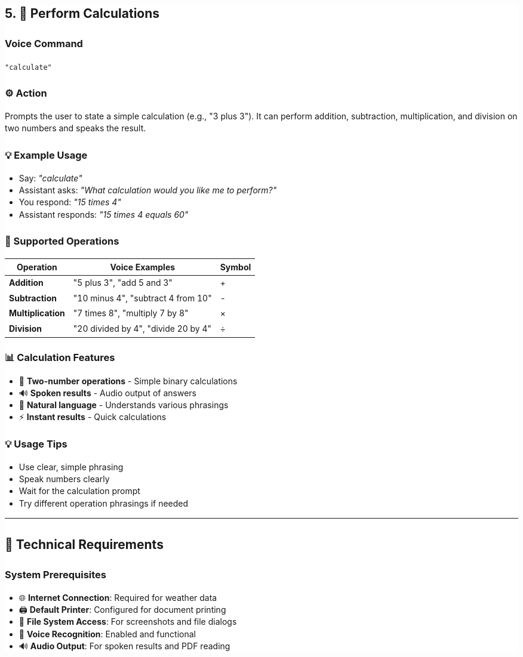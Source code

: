 ## 5. 🧮 Perform Calculations

### Voice Command
```
"calculate"
```

### ⚙️ Action
Prompts the user to state a simple calculation (e.g., "3 plus 3"). It can perform addition, subtraction, multiplication, and division on two numbers and speaks the result.

### 💡 Example Usage
- Say: *"calculate"*
- Assistant asks: *"What calculation would you like me to perform?"*
- You respond: *"15 times 4"*
- Assistant responds: *"15 times 4 equals 60"*

### 🔢 Supported Operations

| Operation | Voice Examples | Symbol |
|-----------|----------------|---------|
| **Addition** | "5 plus 3", "add 5 and 3" | + |
| **Subtraction** | "10 minus 4", "subtract 4 from 10" | - |
| **Multiplication** | "7 times 8", "multiply 7 by 8" | × |
| **Division** | "20 divided by 4", "divide 20 by 4" | ÷ |

### 📊 Calculation Features
- 🎯 **Two-number operations** - Simple binary calculations
- 🔊 **Spoken results** - Audio output of answers
- 💬 **Natural language** - Understands various phrasings
- ⚡ **Instant results** - Quick calculations

### 💡 Usage Tips
- Use clear, simple phrasing
- Speak numbers clearly
- Wait for the calculation prompt
- Try different operation phrasings if needed

---

## 🔧 Technical Requirements

### System Prerequisites
- 🌐 **Internet Connection**: Required for weather data
- 🖨️ **Default Printer**: Configured for document printing
- 📁 **File System Access**: For screenshots and file dialogs
- 🎤 **Voice Recognition**: Enabled and functional
- 🔊 **Audio Output**: For spoken results and PDF reading
